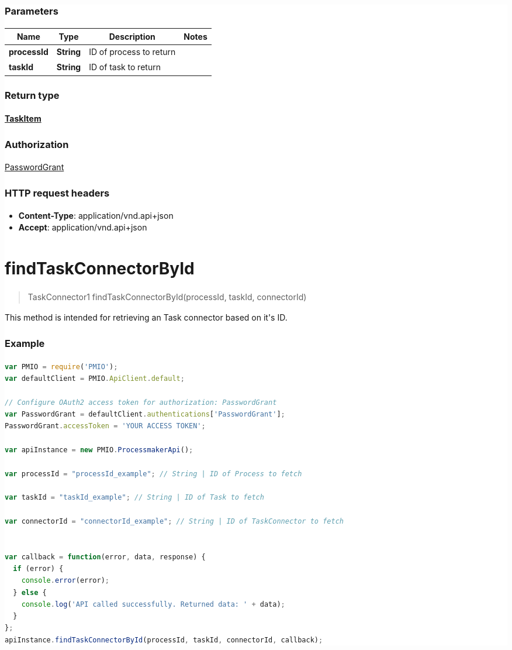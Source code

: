 ### Parameters

Name | Type | Description  | Notes
------------- | ------------- | ------------- | -------------
 **processId** | **String**| ID of process to return | 
 **taskId** | **String**| ID of task to return | 

### Return type

[**TaskItem**](TaskItem.md)

### Authorization

[PasswordGrant](../README.md#PasswordGrant)

### HTTP request headers

 - **Content-Type**: application/vnd.api+json
 - **Accept**: application/vnd.api+json

<a name="findTaskConnectorById"></a>
# **findTaskConnectorById**
> TaskConnector1 findTaskConnectorById(processId, taskId, connectorId)



This method is intended for retrieving an Task connector based on it&#39;s ID.

### Example
```javascript
var PMIO = require('PMIO');
var defaultClient = PMIO.ApiClient.default;

// Configure OAuth2 access token for authorization: PasswordGrant
var PasswordGrant = defaultClient.authentications['PasswordGrant'];
PasswordGrant.accessToken = 'YOUR ACCESS TOKEN';

var apiInstance = new PMIO.ProcessmakerApi();

var processId = "processId_example"; // String | ID of Process to fetch

var taskId = "taskId_example"; // String | ID of Task to fetch

var connectorId = "connectorId_example"; // String | ID of TaskConnector to fetch


var callback = function(error, data, response) {
  if (error) {
    console.error(error);
  } else {
    console.log('API called successfully. Returned data: ' + data);
  }
};
apiInstance.findTaskConnectorById(processId, taskId, connectorId, callback);
```
